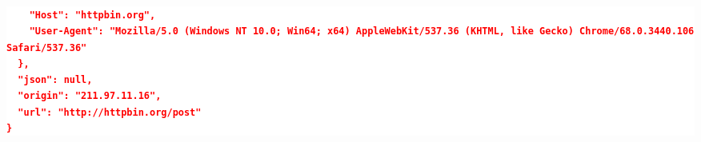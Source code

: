 ```json
    "Host": "httpbin.org", 
    "User-Agent": "Mozilla/5.0 (Windows NT 10.0; Win64; x64) AppleWebKit/537.36 (KHTML, like Gecko) Chrome/68.0.3440.106 Safari/537.36"
  }, 
  "json": null, 
  "origin": "211.97.11.16", 
  "url": "http://httpbin.org/post"
}
```


    

